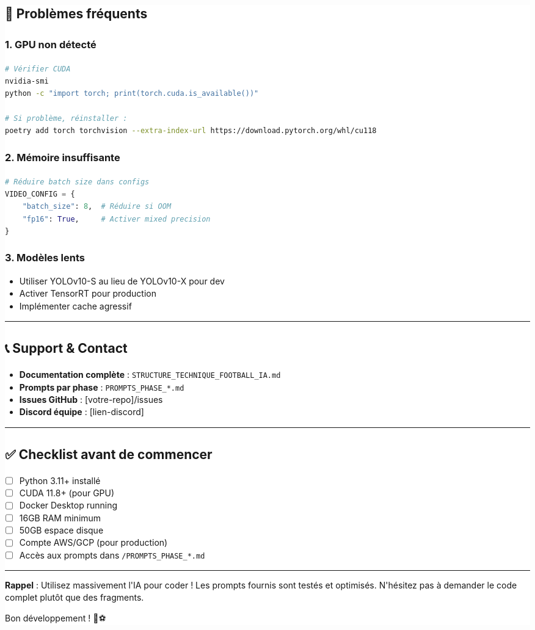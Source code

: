 
## 🚨 Problèmes fréquents

### 1. GPU non détecté
```bash
# Vérifier CUDA
nvidia-smi
python -c "import torch; print(torch.cuda.is_available())"

# Si problème, réinstaller :
poetry add torch torchvision --extra-index-url https://download.pytorch.org/whl/cu118
```

### 2. Mémoire insuffisante
```python
# Réduire batch size dans configs
VIDEO_CONFIG = {
    "batch_size": 8,  # Réduire si OOM
    "fp16": True,     # Activer mixed precision
}
```

### 3. Modèles lents
- Utiliser YOLOv10-S au lieu de YOLOv10-X pour dev
- Activer TensorRT pour production
- Implémenter cache agressif

---

## 📞 Support & Contact

- **Documentation complète** : `STRUCTURE_TECHNIQUE_FOOTBALL_IA.md`
- **Prompts par phase** : `PROMPTS_PHASE_*.md`
- **Issues GitHub** : [votre-repo]/issues
- **Discord équipe** : [lien-discord]

---

## ✅ Checklist avant de commencer

- [ ] Python 3.11+ installé
- [ ] CUDA 11.8+ (pour GPU)
- [ ] Docker Desktop running
- [ ] 16GB RAM minimum
- [ ] 50GB espace disque
- [ ] Compte AWS/GCP (pour production)
- [ ] Accès aux prompts dans `/PROMPTS_PHASE_*.md`

---

**Rappel** : Utilisez massivement l'IA pour coder ! Les prompts fournis sont testés et optimisés. N'hésitez pas à demander le code complet plutôt que des fragments.

Bon développement ! 🚀⚽ 